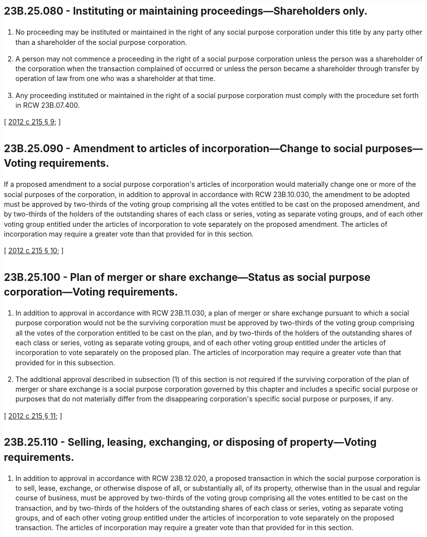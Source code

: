 ## 23B.25.080 - Instituting or maintaining proceedings—Shareholders only.
1. No proceeding may be instituted or maintained in the right of any social purpose corporation under this title by any party other than a shareholder of the social purpose corporation.

2. A person may not commence a proceeding in the right of a social purpose corporation unless the person was a shareholder of the corporation when the transaction complained of occurred or unless the person became a shareholder through transfer by operation of law from one who was a shareholder at that time.

3. Any proceeding instituted or maintained in the right of a social purpose corporation must comply with the procedure set forth in RCW 23B.07.400.

\[ [2012 c 215 § 9](https://lawfilesext.leg.wa.gov/biennium/2011-12/Pdf/Bills/Session%20Laws/House/2239-S.SL.pdf?cite=2012%20c%20215%20§%209); \]

## 23B.25.090 - Amendment to articles of incorporation—Change to social purposes—Voting requirements.
If a proposed amendment to a social purpose corporation's articles of incorporation would materially change one or more of the social purposes of the corporation, in addition to approval in accordance with RCW 23B.10.030, the amendment to be adopted must be approved by two-thirds of the voting group comprising all the votes entitled to be cast on the proposed amendment, and by two-thirds of the holders of the outstanding shares of each class or series, voting as separate voting groups, and of each other voting group entitled under the articles of incorporation to vote separately on the proposed amendment. The articles of incorporation may require a greater vote than that provided for in this section.

\[ [2012 c 215 § 10](https://lawfilesext.leg.wa.gov/biennium/2011-12/Pdf/Bills/Session%20Laws/House/2239-S.SL.pdf?cite=2012%20c%20215%20§%2010); \]

## 23B.25.100 - Plan of merger or share exchange—Status as social purpose corporation—Voting requirements.
1. In addition to approval in accordance with RCW 23B.11.030, a plan of merger or share exchange pursuant to which a social purpose corporation would not be the surviving corporation must be approved by two-thirds of the voting group comprising all the votes of the corporation entitled to be cast on the plan, and by two-thirds of the holders of the outstanding shares of each class or series, voting as separate voting groups, and of each other voting group entitled under the articles of incorporation to vote separately on the proposed plan. The articles of incorporation may require a greater vote than that provided for in this subsection.

2. The additional approval described in subsection (1) of this section is not required if the surviving corporation of the plan of merger or share exchange is a social purpose corporation governed by this chapter and includes a specific social purpose or purposes that do not materially differ from the disappearing corporation's specific social purpose or purposes, if any.

\[ [2012 c 215 § 11](https://lawfilesext.leg.wa.gov/biennium/2011-12/Pdf/Bills/Session%20Laws/House/2239-S.SL.pdf?cite=2012%20c%20215%20§%2011); \]

## 23B.25.110 - Selling, leasing, exchanging, or disposing of property—Voting requirements.
1. In addition to approval in accordance with RCW 23B.12.020, a proposed transaction in which the social purpose corporation is to sell, lease, exchange, or otherwise dispose of all, or substantially all, of its property, otherwise than in the usual and regular course of business, must be approved by two-thirds of the voting group comprising all the votes entitled to be cast on the transaction, and by two-thirds of the holders of the outstanding shares of each class or series, voting as separate voting groups, and of each other voting group entitled under the articles of incorporation to vote separately on the proposed transaction. The articles of incorporation may require a greater vote than that provided for in this section.
